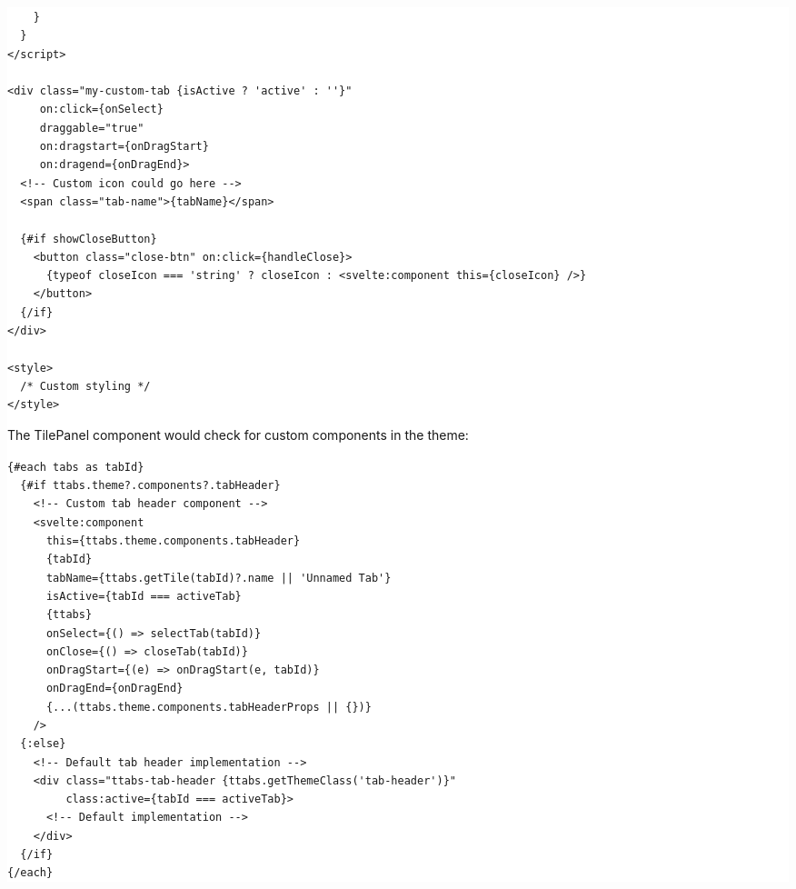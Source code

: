 ```svelte
    }
  }
</script>

<div class="my-custom-tab {isActive ? 'active' : ''}" 
     on:click={onSelect}
     draggable="true"
     on:dragstart={onDragStart}
     on:dragend={onDragEnd}>
  <!-- Custom icon could go here -->
  <span class="tab-name">{tabName}</span>
  
  {#if showCloseButton}
    <button class="close-btn" on:click={handleClose}>
      {typeof closeIcon === 'string' ? closeIcon : <svelte:component this={closeIcon} />}
    </button>
  {/if}
</div>

<style>
  /* Custom styling */
</style>
```

The TilePanel component would check for custom components in the theme:

```svelte
{#each tabs as tabId}
  {#if ttabs.theme?.components?.tabHeader}
    <!-- Custom tab header component -->
    <svelte:component 
      this={ttabs.theme.components.tabHeader}
      {tabId}
      tabName={ttabs.getTile(tabId)?.name || 'Unnamed Tab'}
      isActive={tabId === activeTab}
      {ttabs}
      onSelect={() => selectTab(tabId)}
      onClose={() => closeTab(tabId)}
      onDragStart={(e) => onDragStart(e, tabId)}
      onDragEnd={onDragEnd}
      {...(ttabs.theme.components.tabHeaderProps || {})}
    />
  {:else}
    <!-- Default tab header implementation -->
    <div class="ttabs-tab-header {ttabs.getThemeClass('tab-header')}" 
         class:active={tabId === activeTab}>
      <!-- Default implementation -->
    </div>
  {/if}
{/each}
```
